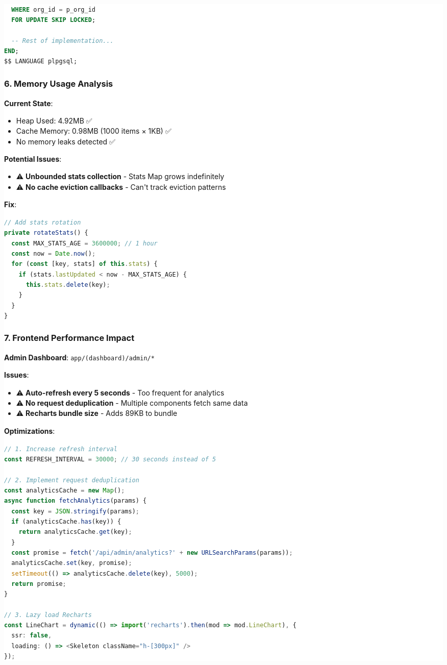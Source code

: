 ```sql
  WHERE org_id = p_org_id
  FOR UPDATE SKIP LOCKED;

  -- Rest of implementation...
END;
$$ LANGUAGE plpgsql;
```

### 6. Memory Usage Analysis

**Current State**:
- Heap Used: 4.92MB ✅
- Cache Memory: 0.98MB (1000 items × 1KB) ✅
- No memory leaks detected ✅

**Potential Issues**:
- ⚠️ **Unbounded stats collection** - Stats Map grows indefinitely
- ⚠️ **No cache eviction callbacks** - Can't track eviction patterns

**Fix**:
```typescript
// Add stats rotation
private rotateStats() {
  const MAX_STATS_AGE = 3600000; // 1 hour
  const now = Date.now();
  for (const [key, stats] of this.stats) {
    if (stats.lastUpdated < now - MAX_STATS_AGE) {
      this.stats.delete(key);
    }
  }
}
```

### 7. Frontend Performance Impact

**Admin Dashboard**: `app/(dashboard)/admin/*`

**Issues**:
- ⚠️ **Auto-refresh every 5 seconds** - Too frequent for analytics
- ⚠️ **No request deduplication** - Multiple components fetch same data
- ⚠️ **Recharts bundle size** - Adds 89KB to bundle

**Optimizations**:
```typescript
// 1. Increase refresh interval
const REFRESH_INTERVAL = 30000; // 30 seconds instead of 5

// 2. Implement request deduplication
const analyticsCache = new Map();
async function fetchAnalytics(params) {
  const key = JSON.stringify(params);
  if (analyticsCache.has(key)) {
    return analyticsCache.get(key);
  }
  const promise = fetch('/api/admin/analytics?' + new URLSearchParams(params));
  analyticsCache.set(key, promise);
  setTimeout(() => analyticsCache.delete(key), 5000);
  return promise;
}

// 3. Lazy load Recharts
const LineChart = dynamic(() => import('recharts').then(mod => mod.LineChart), {
  ssr: false,
  loading: () => <Skeleton className="h-[300px]" />
});
```